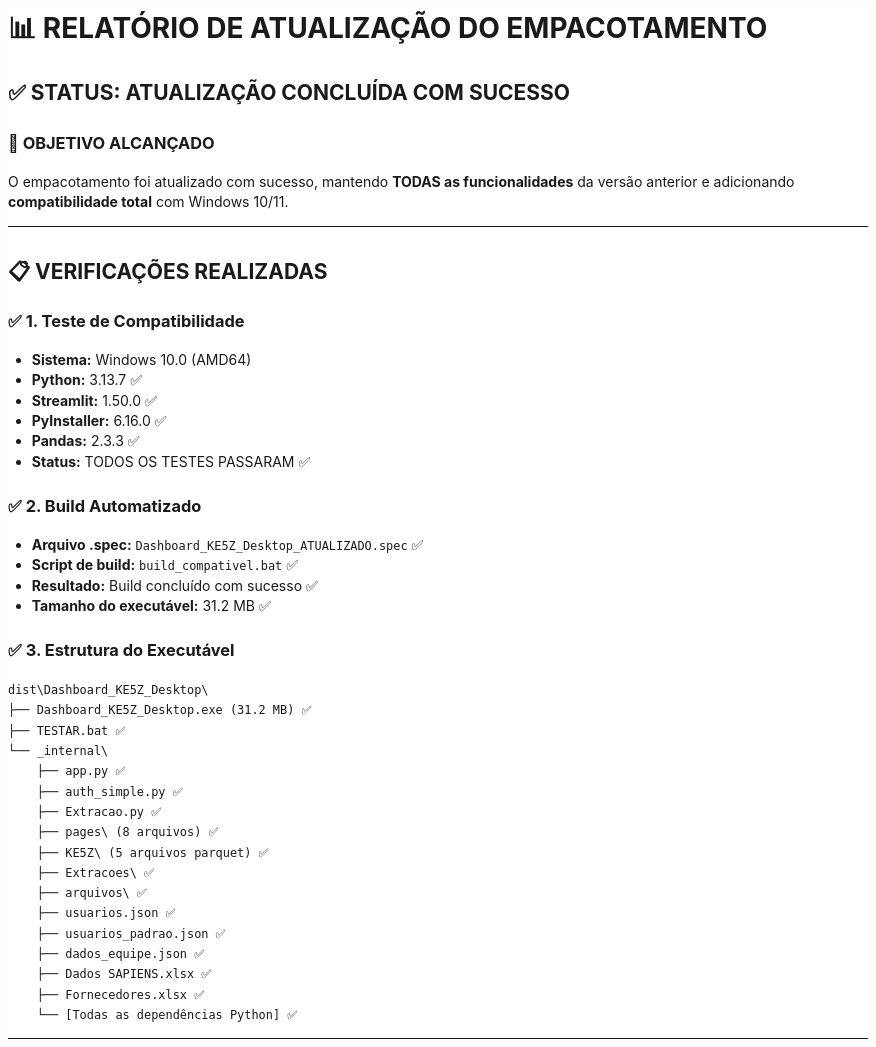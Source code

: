 # 📊 RELATÓRIO DE ATUALIZAÇÃO DO EMPACOTAMENTO

## ✅ **STATUS: ATUALIZAÇÃO CONCLUÍDA COM SUCESSO**

### 🎯 **OBJETIVO ALCANÇADO**
O empacotamento foi atualizado com sucesso, mantendo **TODAS as funcionalidades** da versão anterior e adicionando **compatibilidade total** com Windows 10/11.

---

## 📋 **VERIFICAÇÕES REALIZADAS**

### ✅ **1. Teste de Compatibilidade**
- **Sistema:** Windows 10.0 (AMD64)
- **Python:** 3.13.7 ✅
- **Streamlit:** 1.50.0 ✅
- **PyInstaller:** 6.16.0 ✅
- **Pandas:** 2.3.3 ✅
- **Status:** TODOS OS TESTES PASSARAM ✅

### ✅ **2. Build Automatizado**
- **Arquivo .spec:** `Dashboard_KE5Z_Desktop_ATUALIZADO.spec` ✅
- **Script de build:** `build_compativel.bat` ✅
- **Resultado:** Build concluído com sucesso ✅
- **Tamanho do executável:** 31.2 MB ✅

### ✅ **3. Estrutura do Executável**
```
dist\Dashboard_KE5Z_Desktop\
├── Dashboard_KE5Z_Desktop.exe (31.2 MB) ✅
├── TESTAR.bat ✅
└── _internal\
    ├── app.py ✅
    ├── auth_simple.py ✅
    ├── Extracao.py ✅
    ├── pages\ (8 arquivos) ✅
    ├── KE5Z\ (5 arquivos parquet) ✅
    ├── Extracoes\ ✅
    ├── arquivos\ ✅
    ├── usuarios.json ✅
    ├── usuarios_padrao.json ✅
    ├── dados_equipe.json ✅
    ├── Dados SAPIENS.xlsx ✅
    ├── Fornecedores.xlsx ✅
    └── [Todas as dependências Python] ✅
```

---
